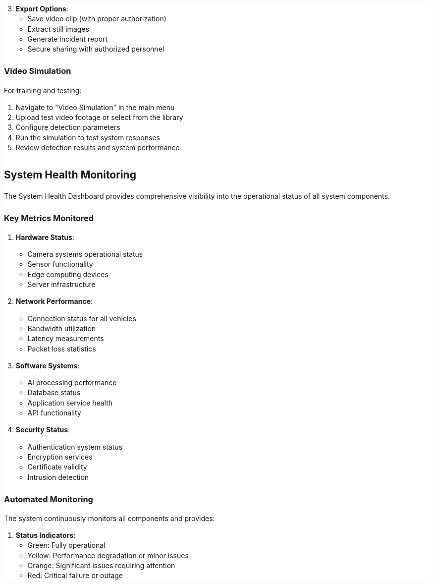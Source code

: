 3. **Export Options**:
   - Save video clip (with proper authorization)
   - Extract still images
   - Generate incident report
   - Secure sharing with authorized personnel

### Video Simulation

For training and testing:

1. Navigate to "Video Simulation" in the main menu
2. Upload test video footage or select from the library
3. Configure detection parameters
4. Run the simulation to test system responses
5. Review detection results and system performance

## System Health Monitoring

The System Health Dashboard provides comprehensive visibility into the operational status of all system components.

### Key Metrics Monitored

1. **Hardware Status**:
   - Camera systems operational status
   - Sensor functionality
   - Edge computing devices
   - Server infrastructure

2. **Network Performance**:
   - Connection status for all vehicles
   - Bandwidth utilization
   - Latency measurements
   - Packet loss statistics

3. **Software Systems**:
   - AI processing performance
   - Database status
   - Application service health
   - API functionality

4. **Security Status**:
   - Authentication system status
   - Encryption services
   - Certificate validity
   - Intrusion detection

### Automated Monitoring

The system continuously monitors all components and provides:

1. **Status Indicators**:
   - Green: Fully operational
   - Yellow: Performance degradation or minor issues
   - Orange: Significant issues requiring attention
   - Red: Critical failure or outage
